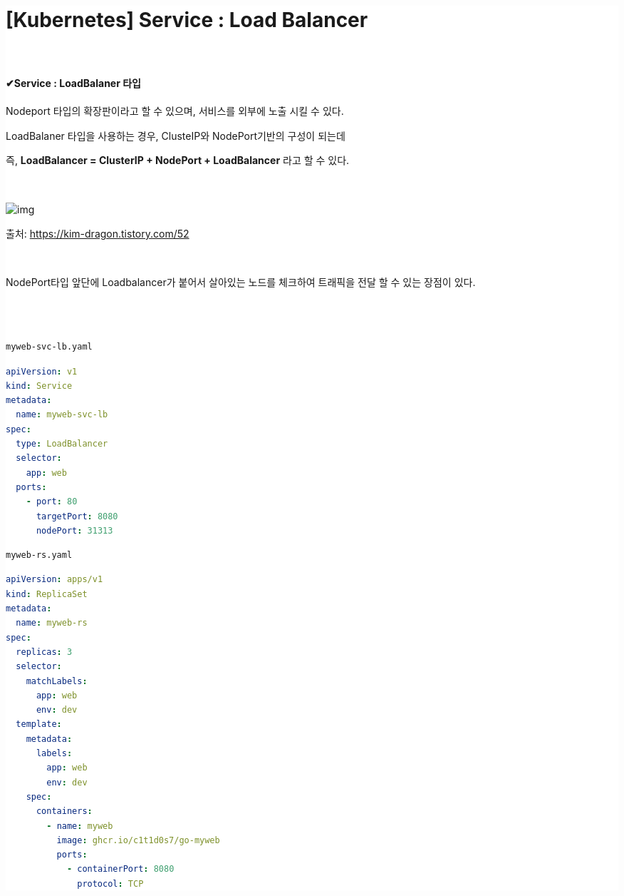 # [Kubernetes] Service : Load Balancer

<br>

#### ✔Service : LoadBalaner 타입

Nodeport 타입의 확장판이라고 할 수 있으며, 서비스를 외부에 노출 시킬 수 있다.

LoadBalaner 타입을 사용하는 경우, ClusteIP와 NodePort기반의 구성이 되는데

즉, **LoadBalancer = ClusterIP + NodePort + LoadBalancer** 라고 할 수 있다. 

<br>

![img](https://blog.kakaocdn.net/dn/btDfCd/btq5BmxMptL/HD3MVK1d9enyIaAwoWh6ak/img.png)

출처: https://kim-dragon.tistory.com/52

<br>

NodePort타입 앞단에 Loadbalancer가 붙어서 살아있는 노드를 체크하여 트래픽을 전달 할 수 있는 장점이 있다. 

<br>

<br>

`myweb-svc-lb.yaml`

```yaml
apiVersion: v1
kind: Service
metadata:
  name: myweb-svc-lb
spec:
  type: LoadBalancer
  selector:
    app: web
  ports:
    - port: 80
      targetPort: 8080    
      nodePort: 31313
```

`myweb-rs.yaml`

```yaml
apiVersion: apps/v1
kind: ReplicaSet
metadata:
  name: myweb-rs
spec:
  replicas: 3
  selector:
    matchLabels:
      app: web
      env: dev
  template:
    metadata:
      labels:
        app: web
        env: dev
    spec:
      containers:
        - name: myweb
          image: ghcr.io/c1t1d0s7/go-myweb
          ports:
            - containerPort: 8080
              protocol: TCP
```